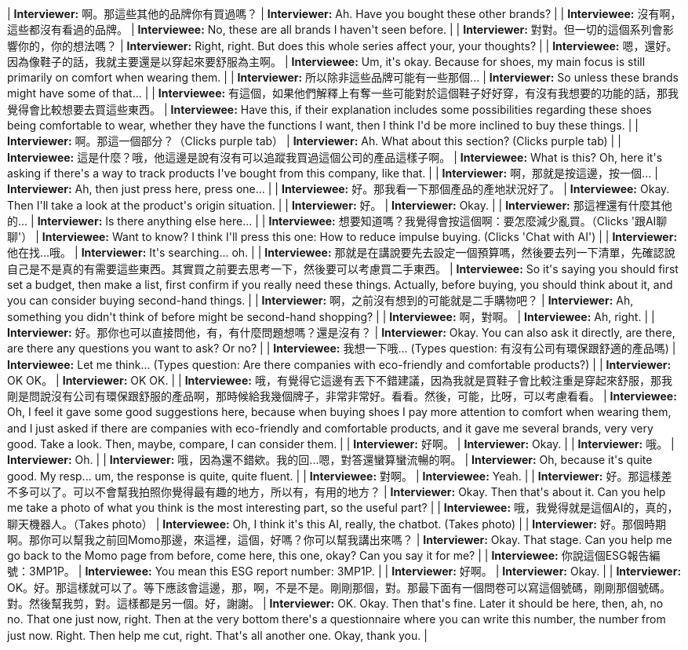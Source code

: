 | **Interviewer:** 啊。那這些其他的品牌你有買過嗎？ | **Interviewer:** Ah. Have you bought these other brands? |
| **Interviewee:** 沒有啊，這些都沒有看過的品牌。 | **Interviewee:** No, these are all brands I haven't seen before. |
| **Interviewer:** 對對。但一切的這個系列會影響你的，你的想法嗎？ | **Interviewer:** Right, right. But does this whole series affect your, your thoughts? |
| **Interviewee:** 嗯，還好。因為像鞋子的話，我就主要還是以穿起來要舒服為主啊。 | **Interviewee:** Um, it's okay. Because for shoes, my main focus is still primarily on comfort when wearing them. |
| **Interviewer:** 所以除非這些品牌可能有一些那個... | **Interviewer:** So unless these brands might have some of that... |
| **Interviewee:** 有這個，如果他們解釋上有奪一些可能對於這個鞋子好好穿，有沒有我想要的功能的話，那我覺得會比較想要去買這些東西。 | **Interviewee:** Have this, if their explanation includes some possibilities regarding these shoes being comfortable to wear, whether they have the functions I want, then I think I'd be more inclined to buy these things. |
| **Interviewer:** 啊。那這一個部分？（Clicks purple tab） | **Interviewer:** Ah. What about this section? (Clicks purple tab) |
| **Interviewee:** 這是什麼？哦，他這邊是說有沒有可以追蹤我買過這個公司的產品這樣子啊。 | **Interviewee:** What is this? Oh, here it's asking if there's a way to track products I've bought from this company, like that. |
| **Interviewer:** 啊，那就是按這邊，按一個... | **Interviewer:** Ah, then just press here, press one... |
| **Interviewee:** 好。那我看一下那個產品的產地狀況好了。 | **Interviewee:** Okay. Then I'll take a look at the product's origin situation. |
| **Interviewer:** 好。 | **Interviewer:** Okay. |
| **Interviewer:** 那這裡還有什麼其他的... | **Interviewer:** Is there anything else here... |
| **Interviewee:** 想要知道嗎？我覺得會按這個啊：要怎麼減少亂買。（Clicks '跟AI聊聊'） | **Interviewee:** Want to know? I think I'll press this one: How to reduce impulse buying. (Clicks 'Chat with AI') |
| **Interviewer:** 他在找...哦。 | **Interviewer:** It's searching... oh. |
| **Interviewee:** 那就是在講說要先去設定一個預算嗎，然後要去列一下清單，先確認說自己是不是真的有需要這些東西。其實買之前要去思考一下，然後要可以考慮買二手東西。 | **Interviewee:** So it's saying you should first set a budget, then make a list, first confirm if you really need these things. Actually, before buying, you should think about it, and you can consider buying second-hand things. |
| **Interviewer:** 啊，之前沒有想到的可能就是二手購物吧？ | **Interviewer:** Ah, something you didn't think of before might be second-hand shopping? |
| **Interviewee:** 啊，對啊。 | **Interviewee:** Ah, right. |
| **Interviewer:** 好。那你也可以直接問他，有，有什麼問題想嗎？還是沒有？ | **Interviewer:** Okay. You can also ask it directly, are there, are there any questions you want to ask? Or no? |
| **Interviewee:** 我想一下哦... (Types question: 有沒有公司有環保跟舒適的產品嗎) | **Interviewee:** Let me think... (Types question: Are there companies with eco-friendly and comfortable products?) |
| **Interviewer:** OK OK。 | **Interviewer:** OK OK. |
| **Interviewee:** 哦，有覺得它這邊有丟下不錯建議，因為我就是買鞋子會比較注重是穿起來舒服，那我剛是問說沒有公司有環保跟舒服的產品啊，那時候給我幾個牌子，非常非常好。看看。然後，可能，比呀，可以考慮看看。 | **Interviewee:** Oh, I feel it gave some good suggestions here, because when buying shoes I pay more attention to comfort when wearing them, and I just asked if there are companies with eco-friendly and comfortable products, and it gave me several brands, very very good. Take a look. Then, maybe, compare, I can consider them. |
| **Interviewer:** 好啊。 | **Interviewer:** Okay. |
| **Interviewer:** 哦。 | **Interviewer:** Oh. |
| **Interviewer:** 哦，因為還不錯欸。我的回...嗯，對答還蠻算蠻流暢的啊。 | **Interviewer:** Oh, because it's quite good. My resp... um, the response is quite, quite fluent. |
| **Interviewee:** 對啊。 | **Interviewee:** Yeah. |
| **Interviewer:** 好。那這樣差不多可以了。可以不會幫我拍照你覺得最有趣的地方，所以有，有用的地方？ | **Interviewer:** Okay. Then that's about it. Can you help me take a photo of what you think is the most interesting part, so the useful part? |
| **Interviewee:** 哦，我覺得就是這個AI的，真的，聊天機器人。（Takes photo） | **Interviewee:** Oh, I think it's this AI, really, the chatbot. (Takes photo) |
| **Interviewer:** 好。那個時期啊。那你可以幫我之前回Momo那邊，來這裡，這個，好嗎？你可以幫我講出來嗎？ | **Interviewer:** Okay. That stage. Can you help me go back to the Momo page from before, come here, this one, okay? Can you say it for me? |
| **Interviewee:** 你說這個ESG報告編號：3MP1P。 | **Interviewee:** You mean this ESG report number: 3MP1P. |
| **Interviewer:** 好啊。 | **Interviewer:** Okay. |
| **Interviewer:** OK。好。那這樣就可以了。等下應該會這邊，那，啊，不是不是。剛剛那個，對。那最下面有一個問卷可以寫這個號碼，剛剛那個號碼。對。然後幫我剪，對。這樣都是另一個。好，謝謝。 | **Interviewer:** OK. Okay. Then that's fine. Later it should be here, then, ah, no no. That one just now, right. Then at the very bottom there's a questionnaire where you can write this number, the number from just now. Right. Then help me cut, right. That's all another one. Okay, thank you. |